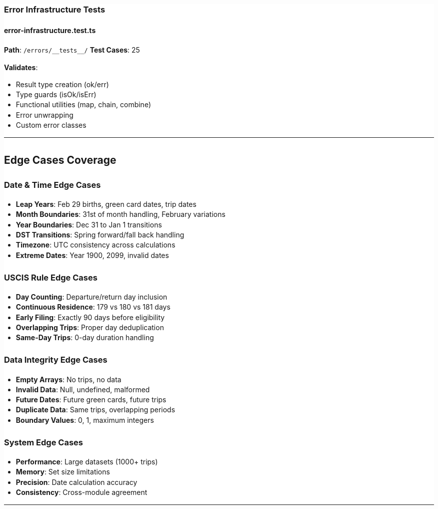 ### Error Infrastructure Tests

#### **error-infrastructure.test.ts**

**Path**: `/errors/__tests__/`
**Test Cases**: 25

**Validates**:

- Result type creation (ok/err)
- Type guards (isOk/isErr)
- Functional utilities (map, chain, combine)
- Error unwrapping
- Custom error classes

---

## Edge Cases Coverage

### Date & Time Edge Cases

- **Leap Years**: Feb 29 births, green card dates, trip dates
- **Month Boundaries**: 31st of month handling, February variations
- **Year Boundaries**: Dec 31 to Jan 1 transitions
- **DST Transitions**: Spring forward/fall back handling
- **Timezone**: UTC consistency across calculations
- **Extreme Dates**: Year 1900, 2099, invalid dates

### USCIS Rule Edge Cases

- **Day Counting**: Departure/return day inclusion
- **Continuous Residence**: 179 vs 180 vs 181 days
- **Early Filing**: Exactly 90 days before eligibility
- **Overlapping Trips**: Proper day deduplication
- **Same-Day Trips**: 0-day duration handling

### Data Integrity Edge Cases

- **Empty Arrays**: No trips, no data
- **Invalid Data**: Null, undefined, malformed
- **Future Dates**: Future green cards, future trips
- **Duplicate Data**: Same trips, overlapping periods
- **Boundary Values**: 0, 1, maximum integers

### System Edge Cases

- **Performance**: Large datasets (1000+ trips)
- **Memory**: Set size limitations
- **Precision**: Date calculation accuracy
- **Consistency**: Cross-module agreement

---
